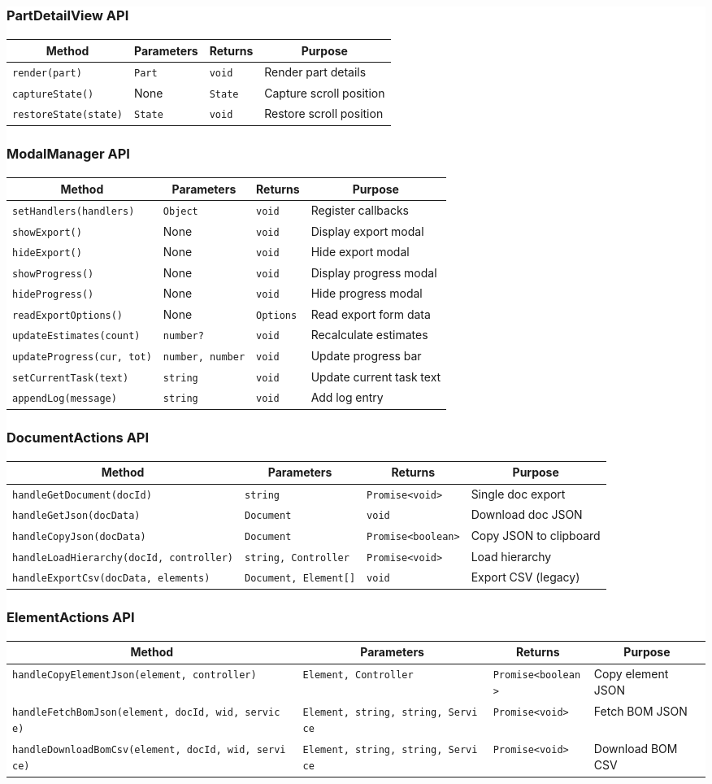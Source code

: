 ### PartDetailView API
| Method | Parameters | Returns | Purpose |
|--------|-----------|---------|---------|
| `render(part)` | `Part` | `void` | Render part details |
| `captureState()` | None | `State` | Capture scroll position |
| `restoreState(state)` | `State` | `void` | Restore scroll position |

### ModalManager API
| Method | Parameters | Returns | Purpose |
|--------|-----------|---------|---------|
| `setHandlers(handlers)` | `Object` | `void` | Register callbacks |
| `showExport()` | None | `void` | Display export modal |
| `hideExport()` | None | `void` | Hide export modal |
| `showProgress()` | None | `void` | Display progress modal |
| `hideProgress()` | None | `void` | Hide progress modal |
| `readExportOptions()` | None | `Options` | Read export form data |
| `updateEstimates(count)` | `number?` | `void` | Recalculate estimates |
| `updateProgress(cur, tot)` | `number, number` | `void` | Update progress bar |
| `setCurrentTask(text)` | `string` | `void` | Update current task text |
| `appendLog(message)` | `string` | `void` | Add log entry |

### DocumentActions API
| Method | Parameters | Returns | Purpose |
|--------|-----------|---------|---------|
| `handleGetDocument(docId)` | `string` | `Promise<void>` | Single doc export |
| `handleGetJson(docData)` | `Document` | `void` | Download doc JSON |
| `handleCopyJson(docData)` | `Document` | `Promise<boolean>` | Copy JSON to clipboard |
| `handleLoadHierarchy(docId, controller)` | `string, Controller` | `Promise<void>` | Load hierarchy |
| `handleExportCsv(docData, elements)` | `Document, Element[]` | `void` | Export CSV (legacy) |

### ElementActions API
| Method | Parameters | Returns | Purpose |
|--------|-----------|---------|---------|
| `handleCopyElementJson(element, controller)` | `Element, Controller` | `Promise<boolean>` | Copy element JSON |
| `handleFetchBomJson(element, docId, wid, service)` | `Element, string, string, Service` | `Promise<void>` | Fetch BOM JSON |
| `handleDownloadBomCsv(element, docId, wid, service)` | `Element, string, string, Service` | `Promise<void>` | Download BOM CSV |
